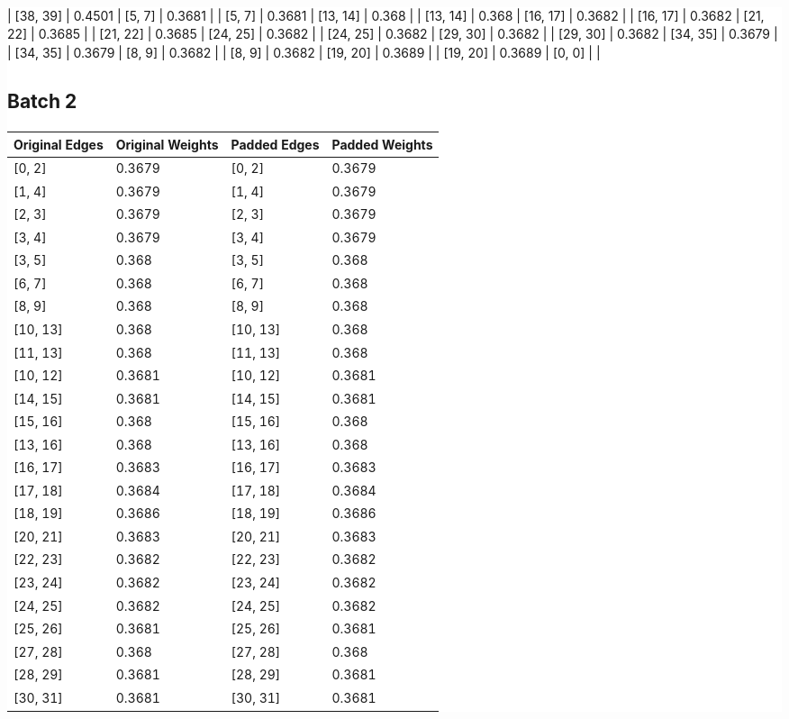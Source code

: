 | [38, 39] | 0.4501 | [5, 7] | 0.3681 |
| [5, 7] | 0.3681 | [13, 14] | 0.368 |
| [13, 14] | 0.368 | [16, 17] | 0.3682 |
| [16, 17] | 0.3682 | [21, 22] | 0.3685 |
| [21, 22] | 0.3685 | [24, 25] | 0.3682 |
| [24, 25] | 0.3682 | [29, 30] | 0.3682 |
| [29, 30] | 0.3682 | [34, 35] | 0.3679 |
| [34, 35] | 0.3679 | [8, 9] | 0.3682 |
| [8, 9] | 0.3682 | [19, 20] | 0.3689 |
| [19, 20] | 0.3689 | [0, 0] |  |

## Batch 2

| Original Edges | Original Weights | Padded Edges | Padded Weights |
|----------------|------------------|--------------|----------------|
| [0, 2] | 0.3679 | [0, 2] | 0.3679 |
| [1, 4] | 0.3679 | [1, 4] | 0.3679 |
| [2, 3] | 0.3679 | [2, 3] | 0.3679 |
| [3, 4] | 0.3679 | [3, 4] | 0.3679 |
| [3, 5] | 0.368 | [3, 5] | 0.368 |
| [6, 7] | 0.368 | [6, 7] | 0.368 |
| [8, 9] | 0.368 | [8, 9] | 0.368 |
| [10, 13] | 0.368 | [10, 13] | 0.368 |
| [11, 13] | 0.368 | [11, 13] | 0.368 |
| [10, 12] | 0.3681 | [10, 12] | 0.3681 |
| [14, 15] | 0.3681 | [14, 15] | 0.3681 |
| [15, 16] | 0.368 | [15, 16] | 0.368 |
| [13, 16] | 0.368 | [13, 16] | 0.368 |
| [16, 17] | 0.3683 | [16, 17] | 0.3683 |
| [17, 18] | 0.3684 | [17, 18] | 0.3684 |
| [18, 19] | 0.3686 | [18, 19] | 0.3686 |
| [20, 21] | 0.3683 | [20, 21] | 0.3683 |
| [22, 23] | 0.3682 | [22, 23] | 0.3682 |
| [23, 24] | 0.3682 | [23, 24] | 0.3682 |
| [24, 25] | 0.3682 | [24, 25] | 0.3682 |
| [25, 26] | 0.3681 | [25, 26] | 0.3681 |
| [27, 28] | 0.368 | [27, 28] | 0.368 |
| [28, 29] | 0.3681 | [28, 29] | 0.3681 |
| [30, 31] | 0.3681 | [30, 31] | 0.3681 |